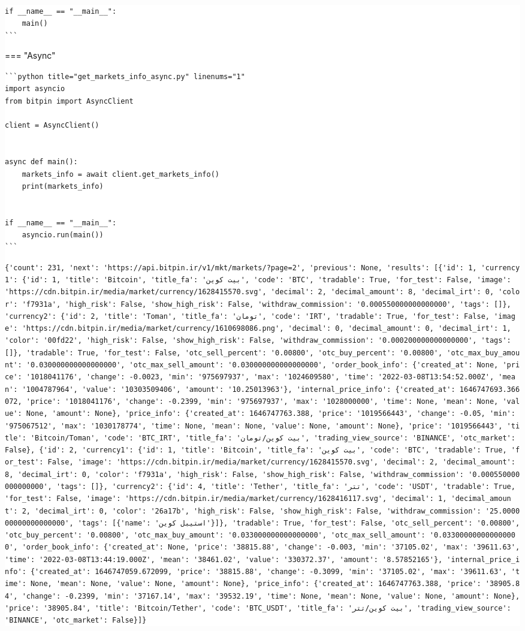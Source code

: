 
    if __name__ == "__main__":
        main()
    ```

=== "Async"

    ```python title="get_markets_info_async.py" linenums="1"
    import asyncio
    from bitpin import AsyncClient

    client = AsyncClient()


    async def main():
        markets_info = await client.get_markets_info()
        print(markets_info)


    if __name__ == "__main__":
        asyncio.run(main())
    ```

```shell title="output" linenums="1"
{'count': 231, 'next': 'https://api.bitpin.ir/v1/mkt/markets/?page=2', 'previous': None, 'results': [{'id': 1, 'currency1': {'id': 1, 'title': 'Bitcoin', 'title_fa': 'بیت کوین', 'code': 'BTC', 'tradable': True, 'for_test': False, 'image': 'https://cdn.bitpin.ir/media/market/currency/1628415570.svg', 'decimal': 2, 'decimal_amount': 8, 'decimal_irt': 0, 'color': 'f7931a', 'high_risk': False, 'show_high_risk': False, 'withdraw_commission': '0.000550000000000000', 'tags': []}, 'currency2': {'id': 2, 'title': 'Toman', 'title_fa': 'تومان', 'code': 'IRT', 'tradable': True, 'for_test': False, 'image': 'https://cdn.bitpin.ir/media/market/currency/1610698086.png', 'decimal': 0, 'decimal_amount': 0, 'decimal_irt': 1, 'color': '00fd22', 'high_risk': False, 'show_high_risk': False, 'withdraw_commission': '0.000200000000000000', 'tags': []}, 'tradable': True, 'for_test': False, 'otc_sell_percent': '0.00800', 'otc_buy_percent': '0.00800', 'otc_max_buy_amount': '0.030000000000000000', 'otc_max_sell_amount': '0.030000000000000000', 'order_book_info': {'created_at': None, 'price': '1018041176', 'change': -0.0023, 'min': '975697937', 'max': '1024609580', 'time': '2022-03-08T13:54:52.000Z', 'mean': '1004787964', 'value': '10303509406', 'amount': '10.25013963'}, 'internal_price_info': {'created_at': 1646747693.366072, 'price': '1018041176', 'change': -0.2399, 'min': '975697937', 'max': '1028000000', 'time': None, 'mean': None, 'value': None, 'amount': None}, 'price_info': {'created_at': 1646747763.388, 'price': '1019566443', 'change': -0.05, 'min': '975067512', 'max': '1030178774', 'time': None, 'mean': None, 'value': None, 'amount': None}, 'price': '1019566443', 'title': 'Bitcoin/Toman', 'code': 'BTC_IRT', 'title_fa': 'بیت کوین/تومان', 'trading_view_source': 'BINANCE', 'otc_market': False}, {'id': 2, 'currency1': {'id': 1, 'title': 'Bitcoin', 'title_fa': 'بیت کوین', 'code': 'BTC', 'tradable': True, 'for_test': False, 'image': 'https://cdn.bitpin.ir/media/market/currency/1628415570.svg', 'decimal': 2, 'decimal_amount': 8, 'decimal_irt': 0, 'color': 'f7931a', 'high_risk': False, 'show_high_risk': False, 'withdraw_commission': '0.000550000000000000', 'tags': []}, 'currency2': {'id': 4, 'title': 'Tether', 'title_fa': 'تتر', 'code': 'USDT', 'tradable': True, 'for_test': False, 'image': 'https://cdn.bitpin.ir/media/market/currency/1628416117.svg', 'decimal': 1, 'decimal_amount': 2, 'decimal_irt': 0, 'color': '26a17b', 'high_risk': False, 'show_high_risk': False, 'withdraw_commission': '25.000000000000000000', 'tags': [{'name': 'استیبل کوین'}]}, 'tradable': True, 'for_test': False, 'otc_sell_percent': '0.00800', 'otc_buy_percent': '0.00800', 'otc_max_buy_amount': '0.033000000000000000', 'otc_max_sell_amount': '0.033000000000000000', 'order_book_info': {'created_at': None, 'price': '38815.88', 'change': -0.003, 'min': '37105.02', 'max': '39611.63', 'time': '2022-03-08T13:44:19.000Z', 'mean': '38461.02', 'value': '330372.37', 'amount': '8.57852165'}, 'internal_price_info': {'created_at': 1646747059.672099, 'price': '38815.88', 'change': -0.3099, 'min': '37105.02', 'max': '39611.63', 'time': None, 'mean': None, 'value': None, 'amount': None}, 'price_info': {'created_at': 1646747763.388, 'price': '38905.84', 'change': -0.2399, 'min': '37167.14', 'max': '39532.19', 'time': None, 'mean': None, 'value': None, 'amount': None}, 'price': '38905.84', 'title': 'Bitcoin/Tether', 'code': 'BTC_USDT', 'title_fa': 'بیت کوین/تتر', 'trading_view_source': 'BINANCE', 'otc_market': False}]}
```
